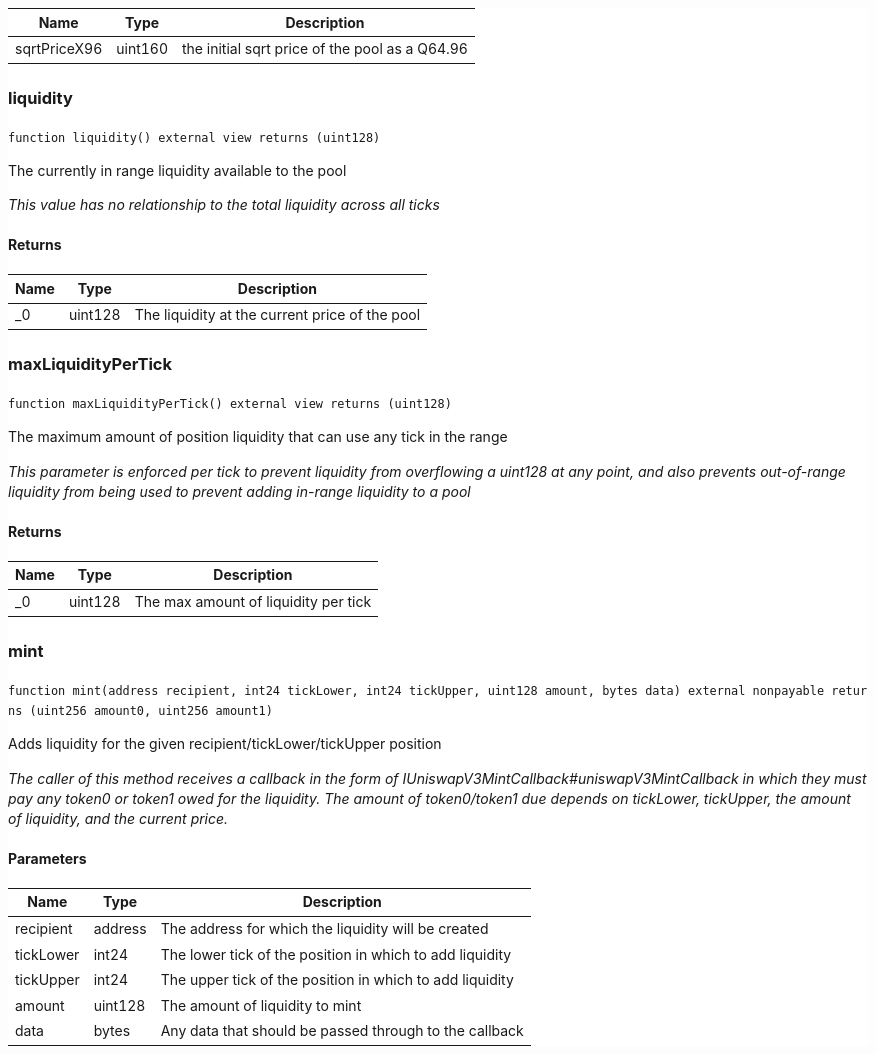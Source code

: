 | Name | Type | Description |
|---|---|---|
| sqrtPriceX96 | uint160 | the initial sqrt price of the pool as a Q64.96 |

### liquidity

```solidity
function liquidity() external view returns (uint128)
```

The currently in range liquidity available to the pool

*This value has no relationship to the total liquidity across all ticks*


#### Returns

| Name | Type | Description |
|---|---|---|
| _0 | uint128 | The liquidity at the current price of the pool |

### maxLiquidityPerTick

```solidity
function maxLiquidityPerTick() external view returns (uint128)
```

The maximum amount of position liquidity that can use any tick in the range

*This parameter is enforced per tick to prevent liquidity from overflowing a uint128 at any point, and also prevents out-of-range liquidity from being used to prevent adding in-range liquidity to a pool*


#### Returns

| Name | Type | Description |
|---|---|---|
| _0 | uint128 | The max amount of liquidity per tick |

### mint

```solidity
function mint(address recipient, int24 tickLower, int24 tickUpper, uint128 amount, bytes data) external nonpayable returns (uint256 amount0, uint256 amount1)
```

Adds liquidity for the given recipient/tickLower/tickUpper position

*The caller of this method receives a callback in the form of IUniswapV3MintCallback#uniswapV3MintCallback in which they must pay any token0 or token1 owed for the liquidity. The amount of token0/token1 due depends on tickLower, tickUpper, the amount of liquidity, and the current price.*

#### Parameters

| Name | Type | Description |
|---|---|---|
| recipient | address | The address for which the liquidity will be created |
| tickLower | int24 | The lower tick of the position in which to add liquidity |
| tickUpper | int24 | The upper tick of the position in which to add liquidity |
| amount | uint128 | The amount of liquidity to mint |
| data | bytes | Any data that should be passed through to the callback |
